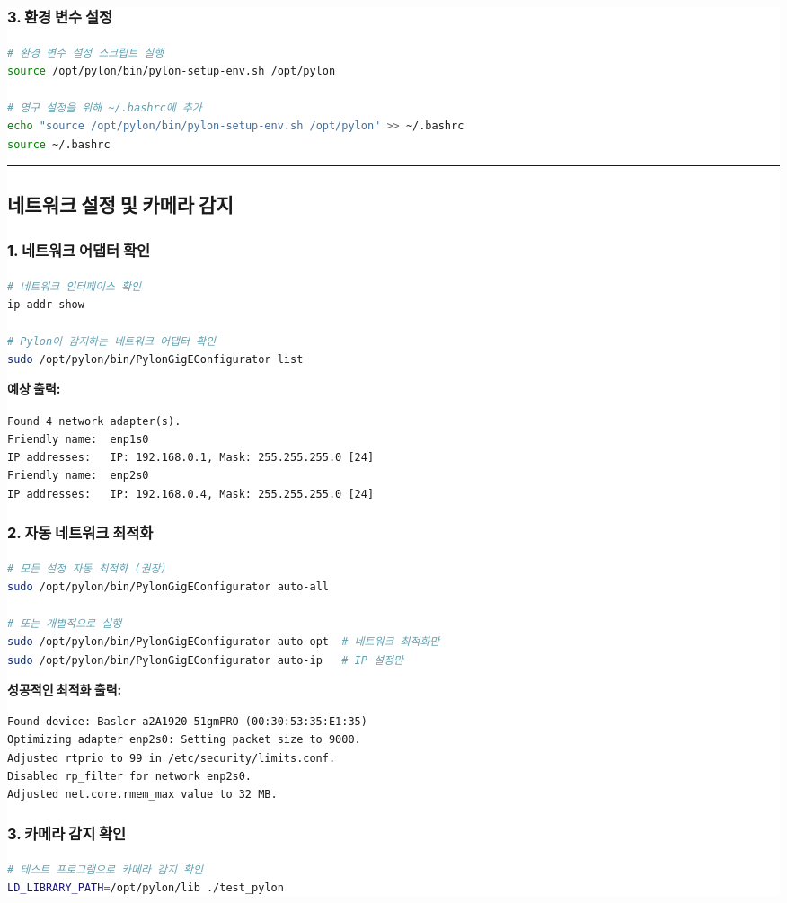 ### 3. 환경 변수 설정
```bash
# 환경 변수 설정 스크립트 실행
source /opt/pylon/bin/pylon-setup-env.sh /opt/pylon

# 영구 설정을 위해 ~/.bashrc에 추가
echo "source /opt/pylon/bin/pylon-setup-env.sh /opt/pylon" >> ~/.bashrc
source ~/.bashrc
```

---

## 네트워크 설정 및 카메라 감지

### 1. 네트워크 어댑터 확인
```bash
# 네트워크 인터페이스 확인
ip addr show

# Pylon이 감지하는 네트워크 어댑터 확인
sudo /opt/pylon/bin/PylonGigEConfigurator list
```

**예상 출력:**
```
Found 4 network adapter(s).
Friendly name:  enp1s0
IP addresses:   IP: 192.168.0.1, Mask: 255.255.255.0 [24]
Friendly name:  enp2s0
IP addresses:   IP: 192.168.0.4, Mask: 255.255.255.0 [24]
```

### 2. 자동 네트워크 최적화
```bash
# 모든 설정 자동 최적화 (권장)
sudo /opt/pylon/bin/PylonGigEConfigurator auto-all

# 또는 개별적으로 실행
sudo /opt/pylon/bin/PylonGigEConfigurator auto-opt  # 네트워크 최적화만
sudo /opt/pylon/bin/PylonGigEConfigurator auto-ip   # IP 설정만
```

**성공적인 최적화 출력:**
```
Found device: Basler a2A1920-51gmPRO (00:30:53:35:E1:35)
Optimizing adapter enp2s0: Setting packet size to 9000.
Adjusted rtprio to 99 in /etc/security/limits.conf.
Disabled rp_filter for network enp2s0.
Adjusted net.core.rmem_max value to 32 MB.
```

### 3. 카메라 감지 확인
```bash
# 테스트 프로그램으로 카메라 감지 확인
LD_LIBRARY_PATH=/opt/pylon/lib ./test_pylon
```
